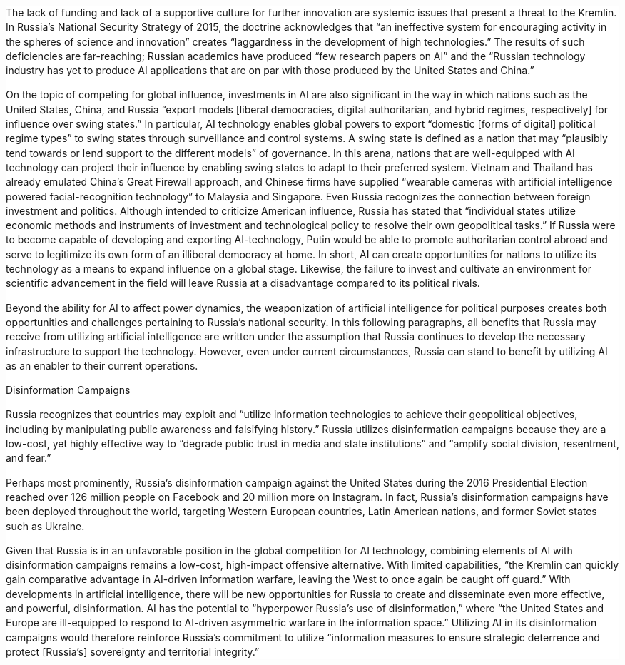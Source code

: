 The lack of funding and lack of a supportive culture for further innovation are systemic issues that present a threat to the Kremlin. In Russia’s National Security Strategy of 2015, the doctrine acknowledges that “an ineffective system for encouraging activity in the spheres of science and innovation” creates “laggardness in the development of high technologies.” The results of such deficiencies are far-reaching; Russian academics have produced “few research papers on AI” and the “Russian technology industry has yet to produce AI applications that are on par with those produced by the United States and China.”

On the topic of competing for global influence, investments in AI are also significant in the way in which nations such as the United States, China, and Russia “export models [liberal democracies, digital authoritarian, and hybrid regimes, respectively] for influence over swing states.” In particular, AI technology enables global powers to export “domestic [forms of digital] political regime types” to swing states through surveillance and control systems. A swing state is defined as a nation that may “plausibly tend towards or lend support to the different models” of governance. In this arena, nations that are well-equipped with AI technology can project their influence by enabling swing states to adapt to their preferred system. Vietnam and Thailand has already emulated China’s Great Firewall approach, and Chinese firms have supplied “wearable cameras with artificial intelligence powered facial-recognition technology” to Malaysia and Singapore. Even Russia recognizes the connection between foreign investment and politics. Although intended to criticize American influence, Russia has stated that “individual states utilize economic methods and instruments of investment and technological policy to resolve their own geopolitical tasks.” If Russia were to become capable of developing and exporting AI-technology, Putin would be able to promote authoritarian control abroad and serve to legitimize its own form of an illiberal democracy at home. In short, AI can create opportunities for nations to utilize its technology as a means to expand influence on a global stage. Likewise, the failure to invest and cultivate an environment for scientific advancement in the field will leave Russia at a disadvantage compared to its political rivals.

Beyond the ability for AI to affect power dynamics, the weaponization of artificial intelligence for political purposes creates both opportunities and challenges pertaining to Russia’s national security. In this following paragraphs, all benefits that Russia may receive from utilizing artificial intelligence are written under the assumption that Russia continues to develop the necessary infrastructure to support the technology. However, even under current circumstances, Russia can stand to benefit by utilizing AI as an enabler to their current operations.

Disinformation Campaigns

Russia recognizes that countries may exploit and “utilize information technologies to achieve their geopolitical objectives, including by manipulating public awareness and falsifying history.” Russia utilizes disinformation campaigns because they are a low-cost, yet highly effective way to “degrade public trust in media and state institutions” and “amplify social division, resentment, and fear.”

Perhaps most prominently, Russia’s disinformation campaign against the United States during the 2016 Presidential Election reached over 126 million people on Facebook and 20 million more on Instagram. In fact, Russia’s disinformation campaigns have been deployed throughout the world, targeting Western European countries, Latin American nations, and former Soviet states such as Ukraine.

Given that Russia is in an unfavorable position in the global competition for AI technology, combining elements of AI with disinformation campaigns remains a low-cost, high-impact offensive alternative. With limited capabilities, “the Kremlin can quickly gain comparative advantage in AI-driven information warfare, leaving the West to once again be caught off guard.” With developments in artificial intelligence, there will be new opportunities for Russia to create and disseminate even more effective, and powerful, disinformation. AI has the potential to “hyperpower Russia’s use of disinformation,” where “the United States and Europe are ill-equipped to respond to AI-driven asymmetric warfare in the information space.” Utilizing AI in its disinformation campaigns would therefore reinforce Russia’s commitment to utilize “information measures to ensure strategic deterrence and protect [Russia’s] sovereignty and territorial integrity.”
